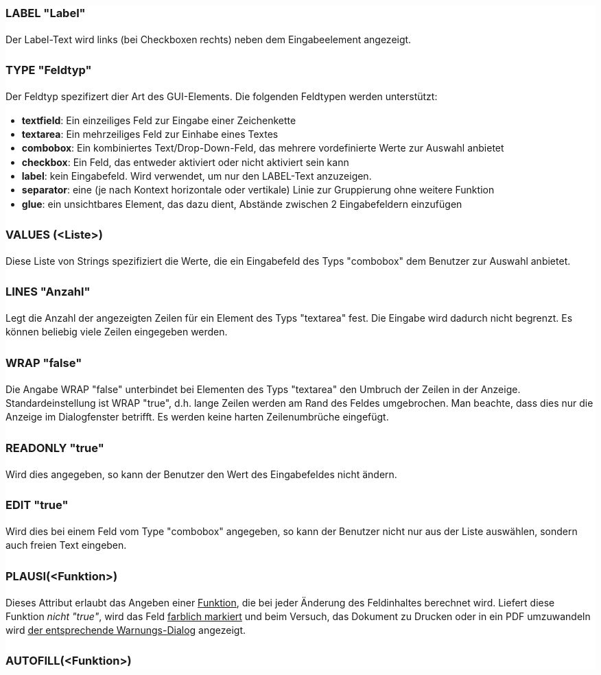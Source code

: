### LABEL "Label"

Der Label-Text wird links (bei Checkboxen rechts) neben dem Eingabeelement angezeigt.

### TYPE "Feldtyp"

Der Feldtyp spezifizert dier Art des GUI-Elements. Die folgenden Feldtypen werden unterstützt:
* **textfield**: Ein einzeiliges Feld zur Eingabe einer Zeichenkette
* **textarea**: Ein mehrzeiliges Feld zur Einhabe eines Textes
* **combobox**: Ein kombiniertes Text/Drop-Down-Feld, das mehrere vordefinierte Werte zur Auswahl anbietet
* **checkbox**: Ein Feld, das entweder aktiviert oder nicht aktiviert sein kann
* **label**: kein Eingabefeld. Wird verwendet, um nur den LABEL-Text anzuzeigen.
* **separator**: eine (je nach Kontext horizontale oder vertikale) Linie zur Gruppierung ohne weitere Funktion
* **glue**: ein unsichtbares Element, das dazu dient, Abstände zwischen 2 Eingabefeldern einzufügen

### VALUES (&lt;Liste&gt;)

Diese Liste von Strings spezifiziert die Werte, die ein Eingabefeld des Typs "combobox" dem Benutzer zur Auswahl anbietet.

### LINES "Anzahl"

Legt die Anzahl der angezeigten Zeilen für ein Element des Typs "textarea" fest. Die Eingabe wird dadurch nicht begrenzt. Es können beliebig viele Zeilen eingegeben werden.

### WRAP "false"

Die Angabe WRAP "false" unterbindet bei Elementen des Typs "textarea" den Umbruch der Zeilen in der Anzeige. Standardeinstellung ist WRAP "true", d.h. lange Zeilen werden am Rand des Feldes umgebrochen. Man beachte, dass dies nur die Anzeige im Dialogfenster betrifft. Es werden keine harten Zeilenumbrüche eingefügt.

### READONLY "true"

Wird dies angegeben, so kann der Benutzer den Wert des Eingabefeldes nicht ändern.

### EDIT "true"

Wird dies bei einem Feld vom Type "combobox" angegeben, so kann der Benutzer nicht nur aus der Liste auswählen, sondern auch freien Text eingeben.

### PLAUSI(&lt;Funktion&gt;)

Dieses Attribut erlaubt das Angeben einer [Funktion](Konfigurationsdatei_wollmux_conf.md#funktionen), die bei jeder Änderung des Feldinhaltes berechnet wird. Liefert diese Funktion *nicht "true"*, wird das Feld [farblich markiert](#plausimarkercolor-farbangabe) und beim Versuch, das Dokument zu Drucken oder in ein PDF umzuwandeln wird [der entsprechende Warnungs-Dialog](Konfigurationsdatei_wollmux_conf.md#plausiwarnung) angezeigt.

### AUTOFILL(&lt;Funktion&gt;)
